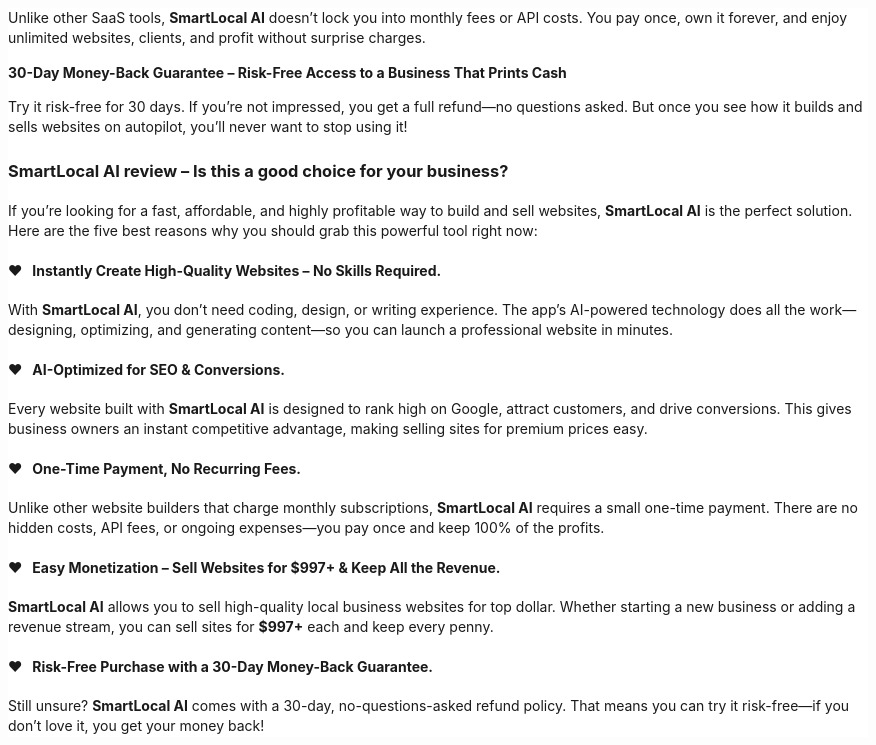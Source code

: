 <p dir="auto">Unlike other SaaS tools, <strong>SmartLocal AI</strong> doesn’t lock you into monthly fees or API costs. You pay once, own it forever, and enjoy unlimited websites, clients, and profit without surprise charges.</p>
<p dir="auto"><strong>30-</strong><strong>Day Money-Back Guarantee – Risk-Free Access to a Business That Prints Cash</strong></p>
<p dir="auto">Try it risk-free for 30 days. If you’re not impressed, you get a full refund—no questions asked. But once you see how it builds and sells websites on autopilot, you’ll never want to stop using it!</p>
<div class="markdown-heading" dir="auto">
<h3 class="heading-element" dir="auto" tabindex="-1">SmartLocal AI review – Is this a good choice for your business?</h3>
<a id="user-content-smartlocal-ai-review--is-this-a-good-choice-for-your-business" class="anchor" href="https://github.com/SmartLocalAIOTO/SmartLocal-AI-OTO#smartlocal-ai-review--is-this-a-good-choice-for-your-business" aria-label="Permalink: SmartLocal AI review – Is this a good choice for your business?"></a></div>
<p dir="auto">If you’re looking for a fast, affordable, and highly profitable way to build and sell websites, <strong>SmartLocal AI</strong> is the perfect solution. Here are the five best reasons why you should grab this powerful tool right now:</p>
<div class="markdown-heading" dir="auto">
<h4 class="heading-element" dir="auto" tabindex="-1">♥   Instantly Create High-Quality Websites – No Skills Required.</h4>
<a id="user-content--instantly-create-high-quality-websites--no-skills-required" class="anchor" href="https://github.com/SmartLocalAIOTO/SmartLocal-AI-OTO#-instantly-create-high-quality-websites--no-skills-required" aria-label="Permalink: ♥   Instantly Create High-Quality Websites – No Skills Required."></a></div>
<p dir="auto">With <strong>SmartLocal AI</strong>, you don’t need coding, design, or writing experience. The app’s AI-powered technology does all the work—designing, optimizing, and generating content—so you can launch a professional website in minutes.</p>
<div class="markdown-heading" dir="auto">
<h4 class="heading-element" dir="auto" tabindex="-1">♥   AI-Optimized for SEO &amp; Conversions.</h4>
<a id="user-content--ai-optimized-for-seo--conversions" class="anchor" href="https://github.com/SmartLocalAIOTO/SmartLocal-AI-OTO#-ai-optimized-for-seo--conversions" aria-label="Permalink: ♥   AI-Optimized for SEO &amp; Conversions."></a></div>
<p dir="auto">Every website built with <strong>SmartLocal AI</strong> is designed to rank high on Google, attract customers, and drive conversions. This gives business owners an instant competitive advantage, making selling sites for premium prices easy.</p>
<div class="markdown-heading" dir="auto">
<h4 class="heading-element" dir="auto" tabindex="-1">♥   One-Time Payment, No Recurring Fees.</h4>
<a id="user-content--one-time-payment-no-recurring-fees" class="anchor" href="https://github.com/SmartLocalAIOTO/SmartLocal-AI-OTO#-one-time-payment-no-recurring-fees" aria-label="Permalink: ♥   One-Time Payment, No Recurring Fees."></a></div>
<p dir="auto">Unlike other website builders that charge monthly subscriptions, <strong>SmartLocal AI</strong> requires a small one-time payment. There are no hidden costs, API fees, or ongoing expenses—you pay once and keep 100% of the profits.</p>
<div class="markdown-heading" dir="auto">
<h4 class="heading-element" dir="auto" tabindex="-1">♥   Easy Monetization – Sell Websites for $997+ &amp; Keep All the Revenue.</h4>
<a id="user-content--easy-monetization--sell-websites-for-997--keep-all-the-revenue" class="anchor" href="https://github.com/SmartLocalAIOTO/SmartLocal-AI-OTO#-easy-monetization--sell-websites-for-997--keep-all-the-revenue" aria-label="Permalink: ♥   Easy Monetization – Sell Websites for $997+ &amp; Keep All the Revenue."></a></div>
<p dir="auto"><strong>SmartLocal AI</strong> allows you to sell high-quality local business websites for top dollar. Whether starting a new business or adding a revenue stream, you can sell sites for <strong>$997+</strong> each and keep every penny.</p>
<div class="markdown-heading" dir="auto">
<h4 class="heading-element" dir="auto" tabindex="-1">♥   Risk-Free Purchase with a 30-Day Money-Back Guarantee.</h4>
<a id="user-content--risk-free-purchase-with-a-30-day-money-back-guarantee" class="anchor" href="https://github.com/SmartLocalAIOTO/SmartLocal-AI-OTO#-risk-free-purchase-with-a-30-day-money-back-guarantee" aria-label="Permalink: ♥   Risk-Free Purchase with a 30-Day Money-Back Guarantee."></a></div>
<p dir="auto">Still unsure? <strong>SmartLocal AI</strong> comes with a 30-day, no-questions-asked refund policy. That means you can try it risk-free—if you don’t love it, you get your money back!</p>